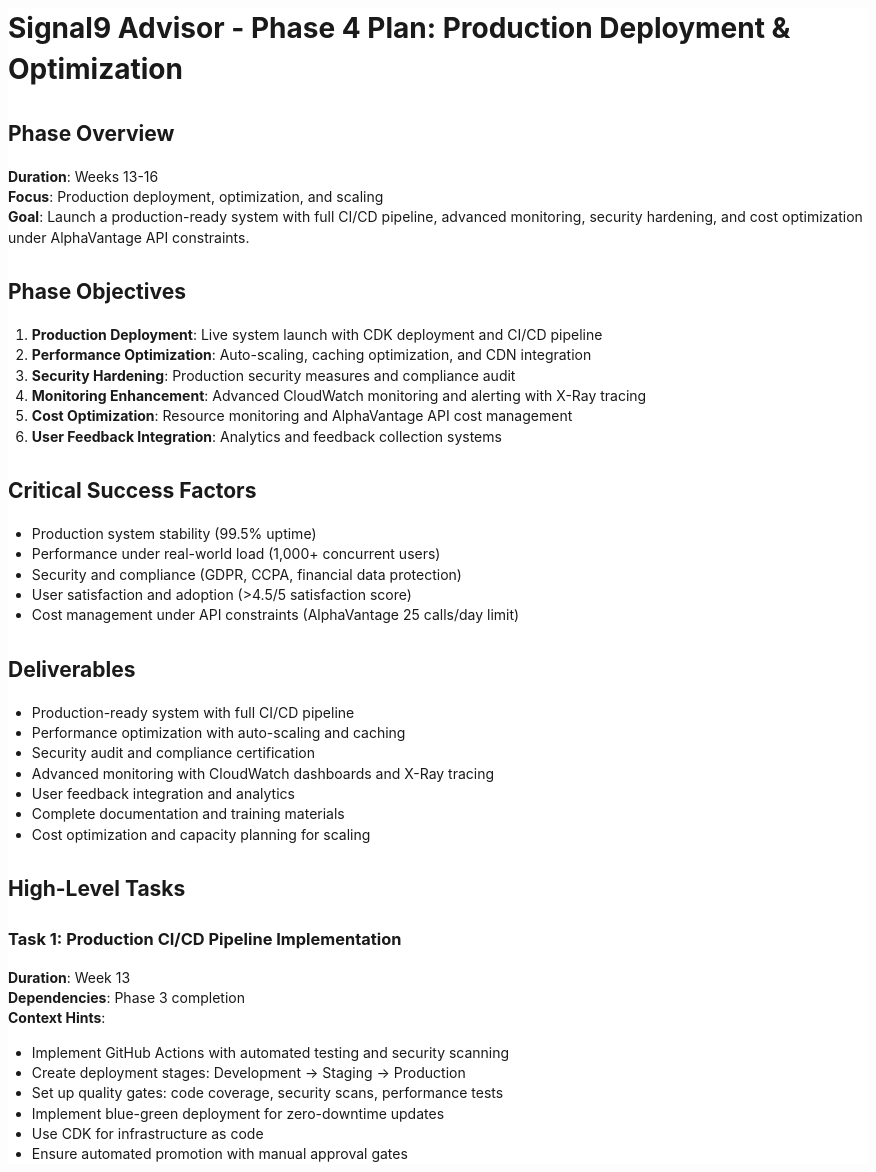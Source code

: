 # Signal9 Advisor - Phase 4 Plan: Production Deployment & Optimization

## Phase Overview

**Duration**: Weeks 13-16  
**Focus**: Production deployment, optimization, and scaling  
**Goal**: Launch a production-ready system with full CI/CD pipeline, advanced monitoring, security hardening, and cost optimization under AlphaVantage API constraints.

## Phase Objectives

1. **Production Deployment**: Live system launch with CDK deployment and CI/CD pipeline
2. **Performance Optimization**: Auto-scaling, caching optimization, and CDN integration
3. **Security Hardening**: Production security measures and compliance audit
4. **Monitoring Enhancement**: Advanced CloudWatch monitoring and alerting with X-Ray tracing
5. **Cost Optimization**: Resource monitoring and AlphaVantage API cost management
6. **User Feedback Integration**: Analytics and feedback collection systems

## Critical Success Factors

- Production system stability (99.5% uptime)
- Performance under real-world load (1,000+ concurrent users)
- Security and compliance (GDPR, CCPA, financial data protection)
- User satisfaction and adoption (>4.5/5 satisfaction score)
- Cost management under API constraints (AlphaVantage 25 calls/day limit)

## Deliverables

- Production-ready system with full CI/CD pipeline
- Performance optimization with auto-scaling and caching
- Security audit and compliance certification
- Advanced monitoring with CloudWatch dashboards and X-Ray tracing
- User feedback integration and analytics
- Complete documentation and training materials
- Cost optimization and capacity planning for scaling

## High-Level Tasks

### Task 1: Production CI/CD Pipeline Implementation
**Duration**: Week 13  
**Dependencies**: Phase 3 completion  
**Context Hints**: 
- Implement GitHub Actions with automated testing and security scanning
- Create deployment stages: Development → Staging → Production
- Set up quality gates: code coverage, security scans, performance tests
- Implement blue-green deployment for zero-downtime updates
- Use CDK for infrastructure as code
- Ensure automated promotion with manual approval gates
